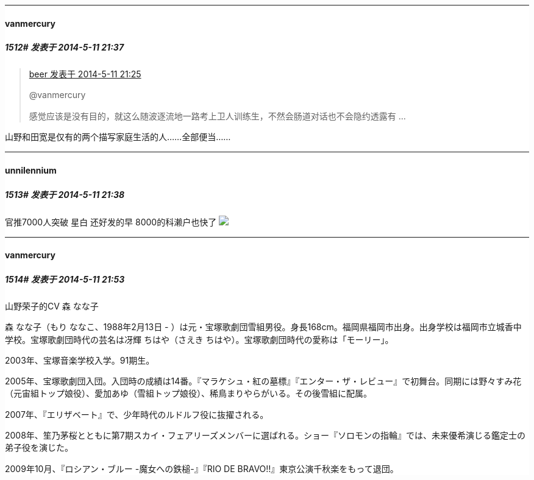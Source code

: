 



*****

####  vanmercury  
##### 1512#       发表于 2014-5-11 21:37



<blockquote><a href="httphttps://bbs.saraba1st.com/2b/forum.php?mod=redirect&amp;goto=findpost&amp;pid=25350532&amp;ptid=1014335" target="_blank">beer 发表于 2014-5-11 21:25</a>

@vanmercury

感觉应该是没有目的，就这么随波逐流地一路考上卫人训练生，不然会肠道对话也不会隐约透露有 ...</blockquote>
山野和田宽是仅有的两个描写家庭生活的人……全部便当……







*****

####  unnilennium  
##### 1513#       发表于 2014-5-11 21:38




官推7000人突破 星白 还好发的早 8000的科濑户也快了
<img src="http://ww4.sinaimg.cn/mw690/a62b2814jw1eganxe4v9kj20b40b475e.jpg" referrerpolicy="no-referrer">







*****

####  vanmercury  
##### 1514#       发表于 2014-5-11 21:53




山野荣子的CV 森 なな子

森 なな子（もり ななこ、1988年2月13日 - ）は元・宝塚歌劇団雪組男役。身長168cm。福岡県福岡市出身。出身学校は福岡市立城香中学校。宝塚歌劇団時代の芸名は冴輝 ちはや（さえき ちはや）。宝塚歌劇団時代の愛称は「モーリー」。


2003年、宝塚音楽学校入学。91期生。

2005年、宝塚歌劇団入団。入団時の成績は14番。『マラケシュ・紅の墓標』『エンター・ザ・レビュー』で初舞台。同期には野々すみ花（元宙組トップ娘役）、愛加あゆ（雪組トップ娘役）、稀鳥まりやらがいる。その後雪組に配属。

2007年、『エリザベート』で、少年時代のルドルフ役に抜擢される。

2008年、笙乃茅桜とともに第7期スカイ・フェアリーズメンバーに選ばれる。ショー『ソロモンの指輪』では、未来優希演じる鑑定士の弟子役を演じた。

2009年10月、『ロシアン・ブルー -魔女への鉄槌-』『RIO DE BRAVO!!』東京公演千秋楽をもって退団。
